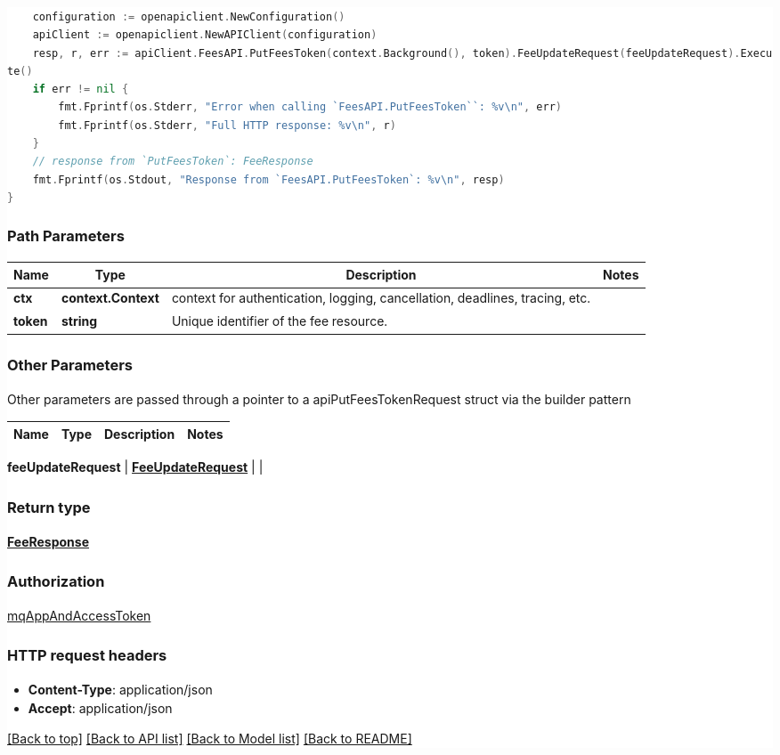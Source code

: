 ```go
	configuration := openapiclient.NewConfiguration()
	apiClient := openapiclient.NewAPIClient(configuration)
	resp, r, err := apiClient.FeesAPI.PutFeesToken(context.Background(), token).FeeUpdateRequest(feeUpdateRequest).Execute()
	if err != nil {
		fmt.Fprintf(os.Stderr, "Error when calling `FeesAPI.PutFeesToken``: %v\n", err)
		fmt.Fprintf(os.Stderr, "Full HTTP response: %v\n", r)
	}
	// response from `PutFeesToken`: FeeResponse
	fmt.Fprintf(os.Stdout, "Response from `FeesAPI.PutFeesToken`: %v\n", resp)
}
```

### Path Parameters


Name | Type | Description  | Notes
------------- | ------------- | ------------- | -------------
**ctx** | **context.Context** | context for authentication, logging, cancellation, deadlines, tracing, etc.
**token** | **string** | Unique identifier of the fee resource. | 

### Other Parameters

Other parameters are passed through a pointer to a apiPutFeesTokenRequest struct via the builder pattern


Name | Type | Description  | Notes
------------- | ------------- | ------------- | -------------

 **feeUpdateRequest** | [**FeeUpdateRequest**](FeeUpdateRequest.md) |  | 

### Return type

[**FeeResponse**](FeeResponse.md)

### Authorization

[mqAppAndAccessToken](../README.md#mqAppAndAccessToken)

### HTTP request headers

- **Content-Type**: application/json
- **Accept**: application/json

[[Back to top]](#) [[Back to API list]](../README.md#documentation-for-api-endpoints)
[[Back to Model list]](../README.md#documentation-for-models)
[[Back to README]](../README.md)

